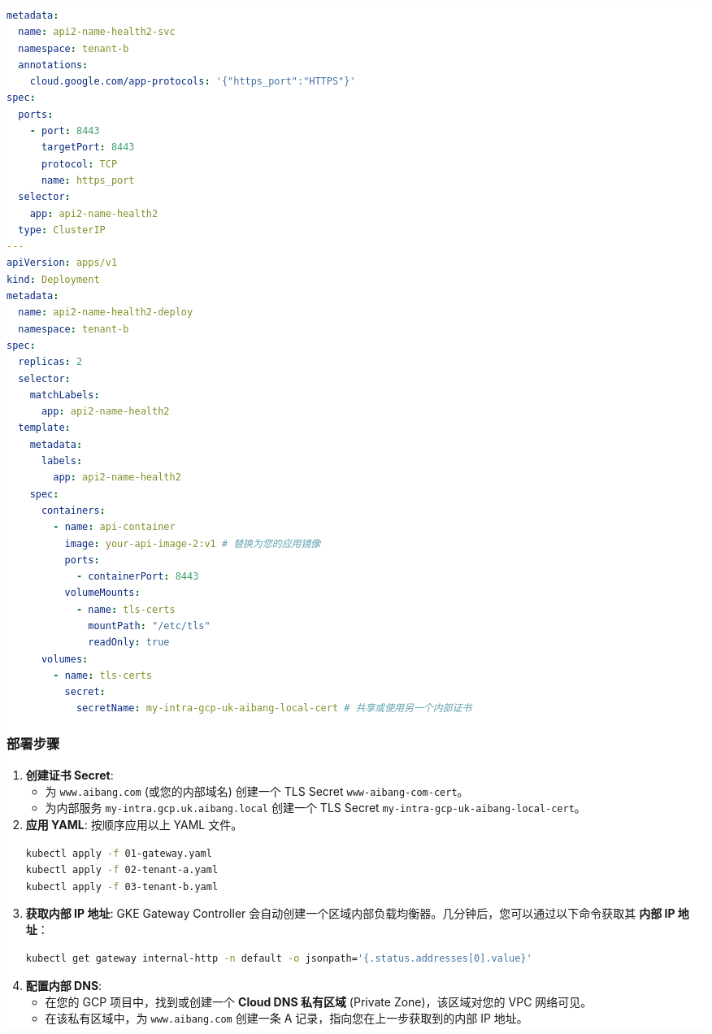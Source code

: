 ```yaml
metadata:
  name: api2-name-health2-svc
  namespace: tenant-b
  annotations:
    cloud.google.com/app-protocols: '{"https_port":"HTTPS"}'
spec:
  ports:
    - port: 8443
      targetPort: 8443
      protocol: TCP
      name: https_port
  selector:
    app: api2-name-health2
  type: ClusterIP
---
apiVersion: apps/v1
kind: Deployment
metadata:
  name: api2-name-health2-deploy
  namespace: tenant-b
spec:
  replicas: 2
  selector:
    matchLabels:
      app: api2-name-health2
  template:
    metadata:
      labels:
        app: api2-name-health2
    spec:
      containers:
        - name: api-container
          image: your-api-image-2:v1 # 替换为您的应用镜像
          ports:
            - containerPort: 8443
          volumeMounts:
            - name: tls-certs
              mountPath: "/etc/tls"
              readOnly: true
      volumes:
        - name: tls-certs
          secret:
            secretName: my-intra-gcp-uk-aibang-local-cert # 共享或使用另一个内部证书
```

### 部署步骤

1.  **创建证书 Secret**:
    *   为 `www.aibang.com` (或您的内部域名) 创建一个 TLS Secret `www-aibang-com-cert`。
    *   为内部服务 `my-intra.gcp.uk.aibang.local` 创建一个 TLS Secret `my-intra-gcp-uk-aibang-local-cert`。
2.  **应用 YAML**: 按顺序应用以上 YAML 文件。
    ```bash
    kubectl apply -f 01-gateway.yaml
    kubectl apply -f 02-tenant-a.yaml
    kubectl apply -f 03-tenant-b.yaml
    ```
3.  **获取内部 IP 地址**: GKE Gateway Controller 会自动创建一个区域内部负载均衡器。几分钟后，您可以通过以下命令获取其 **内部 IP 地址**：
    ```bash
    kubectl get gateway internal-http -n default -o jsonpath='{.status.addresses[0].value}'
    ```
4.  **配置内部 DNS**:
    *   在您的 GCP 项目中，找到或创建一个 **Cloud DNS 私有区域** (Private Zone)，该区域对您的 VPC 网络可见。
    *   在该私有区域中，为 `www.aibang.com` 创建一条 A 记录，指向您在上一步获取到的内部 IP 地址。
